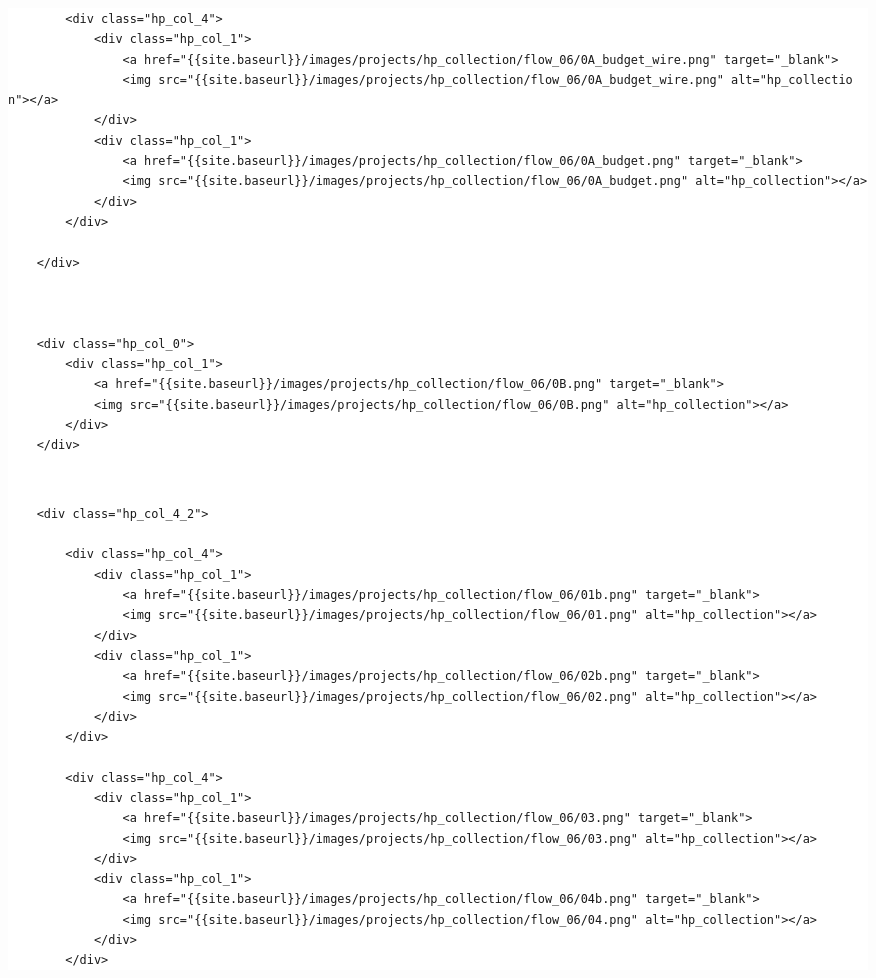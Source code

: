 			<div class="hp_col_4">
				<div class="hp_col_1">
					<a href="{{site.baseurl}}/images/projects/hp_collection/flow_06/0A_budget_wire.png" target="_blank">
					<img src="{{site.baseurl}}/images/projects/hp_collection/flow_06/0A_budget_wire.png" alt="hp_collection"></a>
				</div>
				<div class="hp_col_1">
					<a href="{{site.baseurl}}/images/projects/hp_collection/flow_06/0A_budget.png" target="_blank">
					<img src="{{site.baseurl}}/images/projects/hp_collection/flow_06/0A_budget.png" alt="hp_collection"></a>
				</div>
			</div>

		</div>



		<div class="hp_col_0">
			<div class="hp_col_1">
				<a href="{{site.baseurl}}/images/projects/hp_collection/flow_06/0B.png" target="_blank">
				<img src="{{site.baseurl}}/images/projects/hp_collection/flow_06/0B.png" alt="hp_collection"></a>
			</div>
		</div>

</div>



<div class="hp_divider_6"></div>




<div class="hp_container2_flex" style="background-image: url(/images/projects/hp_collection/pattern/tile_bg_dark2.png)">
	<div class="hp_section_subhead3" style="color: white;">Designer View / Item List - Budget – Item – Room /  Mobile</div>

		<div class="hp_col_4_2">
			
			<div class="hp_col_4">
				<div class="hp_col_1">
					<a href="{{site.baseurl}}/images/projects/hp_collection/flow_06/01b.png" target="_blank">
					<img src="{{site.baseurl}}/images/projects/hp_collection/flow_06/01.png" alt="hp_collection"></a>
				</div>
				<div class="hp_col_1">
					<a href="{{site.baseurl}}/images/projects/hp_collection/flow_06/02b.png" target="_blank">
					<img src="{{site.baseurl}}/images/projects/hp_collection/flow_06/02.png" alt="hp_collection"></a>
				</div>
			</div>

			<div class="hp_col_4">
				<div class="hp_col_1">
					<a href="{{site.baseurl}}/images/projects/hp_collection/flow_06/03.png" target="_blank">
					<img src="{{site.baseurl}}/images/projects/hp_collection/flow_06/03.png" alt="hp_collection"></a>
				</div>
				<div class="hp_col_1">
					<a href="{{site.baseurl}}/images/projects/hp_collection/flow_06/04b.png" target="_blank">
					<img src="{{site.baseurl}}/images/projects/hp_collection/flow_06/04.png" alt="hp_collection"></a>
				</div>
			</div>
